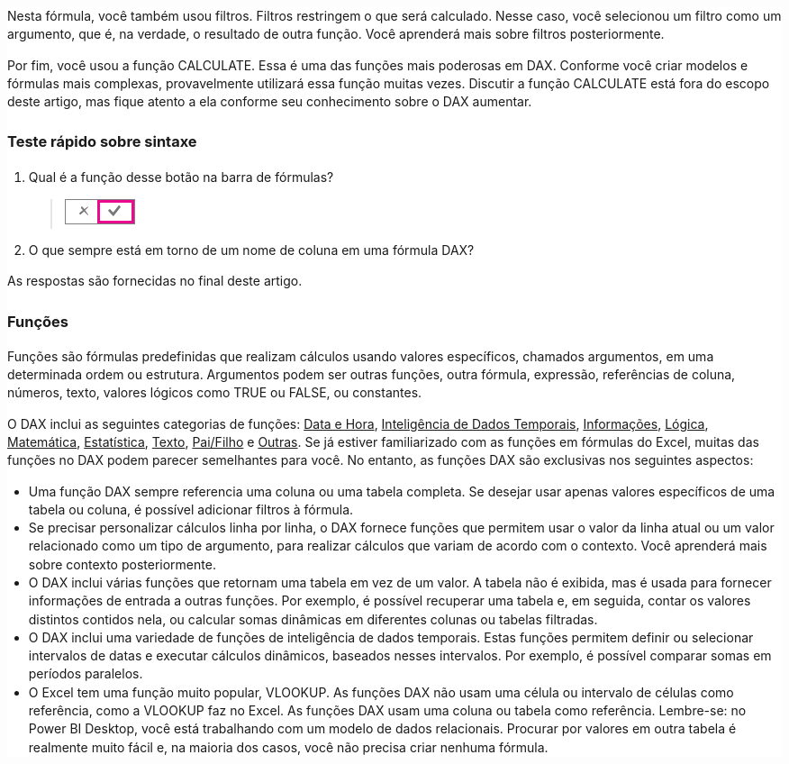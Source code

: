 Nesta fórmula, você também usou filtros. Filtros restringem o que será calculado. Nesse caso, você selecionou um filtro como um argumento, que é, na verdade, o resultado de outra função. Você aprenderá mais sobre filtros posteriormente.

Por fim, você usou a função CALCULATE. Essa é uma das funções mais poderosas em DAX. Conforme você criar modelos e fórmulas mais complexas, provavelmente utilizará essa função muitas vezes. Discutir a função CALCULATE está fora do escopo deste artigo, mas fique atento a ela conforme seu conhecimento sobre o DAX aumentar.

### <a name="syntax-quickquiz"></a>Teste rápido sobre sintaxe
1. Qual é a função desse botão na barra de fórmulas?
   
   > ![](media/desktop-quickstart-learn-dax-basics/qsdax_2_syntaxquiz.png)
   > 
   > 
2. O que sempre está em torno de um nome de coluna em uma fórmula DAX?

As respostas são fornecidas no final deste artigo.

### <a name="functions"></a>Funções
Funções são fórmulas predefinidas que realizam cálculos usando valores específicos, chamados argumentos, em uma determinada ordem ou estrutura. Argumentos podem ser outras funções, outra fórmula, expressão, referências de coluna, números, texto, valores lógicos como TRUE ou FALSE, ou constantes.

O DAX inclui as seguintes categorias de funções: [Data e Hora](https://msdn.microsoft.com/library/ee634786.aspx), [Inteligência de Dados Temporais](https://msdn.microsoft.com/library/ee634763.aspx), [Informações](https://msdn.microsoft.com/library/ee634552.aspx), [Lógica](https://msdn.microsoft.com/library/ee634365.aspx), [Matemática](https://msdn.microsoft.com/library/ee634241.aspx), [Estatística](https://msdn.microsoft.com/library/ee634822.aspx), [Texto](https://msdn.microsoft.com/library/ee634938.aspx), [Pai/Filho](https://msdn.microsoft.com/library/mt150102.aspx) e [Outras](https://msdn.microsoft.com/library/mt150101.aspx). Se já estiver familiarizado com as funções em fórmulas do Excel, muitas das funções no DAX podem parecer semelhantes para você. No entanto, as funções DAX são exclusivas nos seguintes aspectos:

* Uma função DAX sempre referencia uma coluna ou uma tabela completa. Se desejar usar apenas valores específicos de uma tabela ou coluna, é possível adicionar filtros à fórmula.
* Se precisar personalizar cálculos linha por linha, o DAX fornece funções que permitem usar o valor da linha atual ou um valor relacionado como um tipo de argumento, para realizar cálculos que variam de acordo com o contexto. Você aprenderá mais sobre contexto posteriormente.
* O DAX inclui várias funções que retornam uma tabela em vez de um valor. A tabela não é exibida, mas é usada para fornecer informações de entrada a outras funções. Por exemplo, é possível recuperar uma tabela e, em seguida, contar os valores distintos contidos nela, ou calcular somas dinâmicas em diferentes colunas ou tabelas filtradas.
* O DAX inclui uma variedade de funções de inteligência de dados temporais. Estas funções permitem definir ou selecionar intervalos de datas e executar cálculos dinâmicos, baseados nesses intervalos. Por exemplo, é possível comparar somas em períodos paralelos.
* O Excel tem uma função muito popular, VLOOKUP. As funções DAX não usam uma célula ou intervalo de células como referência, como a VLOOKUP faz no Excel. As funções DAX usam uma coluna ou tabela como referência. Lembre-se: no Power BI Desktop, você está trabalhando com um modelo de dados relacionais. Procurar por valores em outra tabela é realmente muito fácil e, na maioria dos casos, você não precisa criar nenhuma fórmula.
  